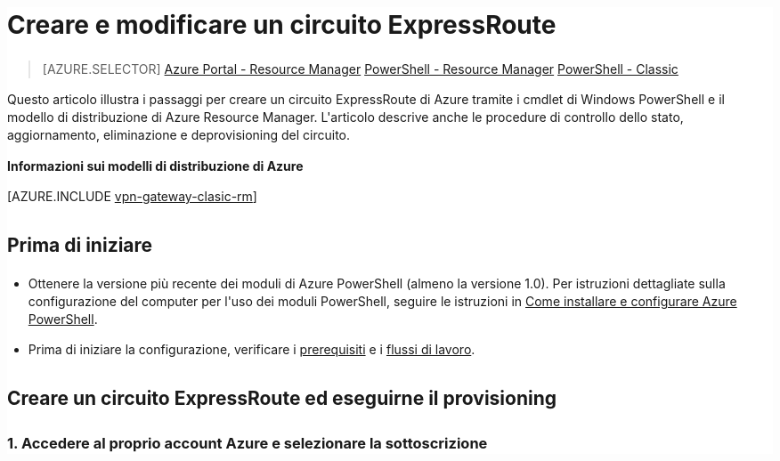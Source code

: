 <properties
   pageTitle="Creare e modificare un circuito ExpressRoute tramite Resource Manager e PowerShell | Microsoft Azure"
   description="Questo articolo descrive le procedure di creazione, provisioning, verifica, aggiornamento, eliminazione e deprovisioning di un circuito ExpressRoute."
   documentationCenter="na"
   services="expressroute"
   authors="ganesr"
   manager="carmonm"
   editor=""
   tags="azure-resource-manager"/>
<tags
   ms.service="expressroute"
   ms.devlang="na"
   ms.topic="article"
   ms.tgt_pltfrm="na"
   ms.workload="infrastructure-services"
   ms.date="04/15/2016"
   ms.author="ganesr"/>


# Creare e modificare un circuito ExpressRoute

> [AZURE.SELECTOR]
[Azure Portal - Resource Manager](expressroute-howto-circuit-portal-resource-manager.md)
[PowerShell - Resource Manager](expressroute-howto-circuit-arm.md)
[PowerShell - Classic](expressroute-howto-circuit-classic.md)


Questo articolo illustra i passaggi per creare un circuito ExpressRoute di Azure tramite i cmdlet di Windows PowerShell e il modello di distribuzione di Azure Resource Manager. L'articolo descrive anche le procedure di controllo dello stato, aggiornamento, eliminazione e deprovisioning del circuito.

**Informazioni sui modelli di distribuzione di Azure**

[AZURE.INCLUDE [vpn-gateway-clasic-rm](../../includes/vpn-gateway-classic-rm-include.md)]

## Prima di iniziare


- Ottenere la versione più recente dei moduli di Azure PowerShell (almeno la versione 1.0). Per istruzioni dettagliate sulla configurazione del computer per l'uso dei moduli PowerShell, seguire le istruzioni in [Come installare e configurare Azure PowerShell](../powershell-install-configure.md).

- Prima di iniziare la configurazione, verificare i [prerequisiti](expressroute-prerequisites.md) e i [flussi di lavoro](expressroute-workflows.md).

## Creare un circuito ExpressRoute ed eseguirne il provisioning

### 1\. Accedere al proprio account Azure e selezionare la sottoscrizione
